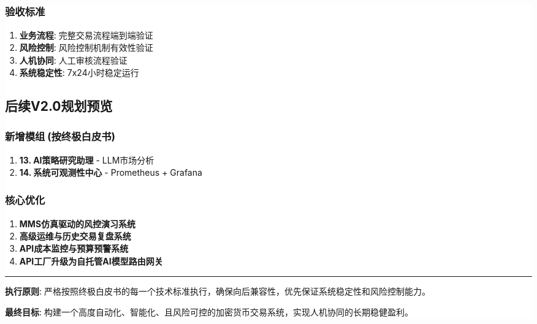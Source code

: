 ### 验收标准
1. **业务流程**: 完整交易流程端到端验证
2. **风险控制**: 风险控制机制有效性验证
3. **人机协同**: 人工审核流程验证
4. **系统稳定性**: 7x24小时稳定运行

## 后续V2.0规划预览

### 新增模组 (按终极白皮书)
1. **13. AI策略研究助理** - LLM市场分析
2. **14. 系统可观测性中心** - Prometheus + Grafana

### 核心优化
1. **MMS仿真驱动的风控演习系统**
2. **高级运维与历史交易复盘系统**
3. **API成本监控与预算预警系统**
4. **API工厂升级为自托管AI模型路由网关**

---

**执行原则**: 严格按照终极白皮书的每一个技术标准执行，确保向后兼容性，优先保证系统稳定性和风险控制能力。

**最终目标**: 构建一个高度自动化、智能化、且风险可控的加密货币交易系统，实现人机协同的长期稳健盈利。